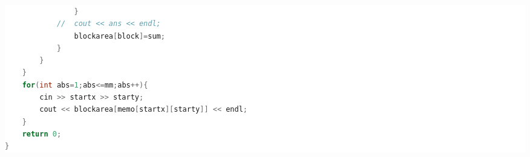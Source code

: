 ```C++
				}
			//	cout << ans << endl;
				blockarea[block]=sum;
			}
		}
	}
	for(int abs=1;abs<=mm;abs++){
		cin >> startx >> starty;
		cout << blockarea[memo[startx][starty]] << endl;
	}
	return 0;
}
```

